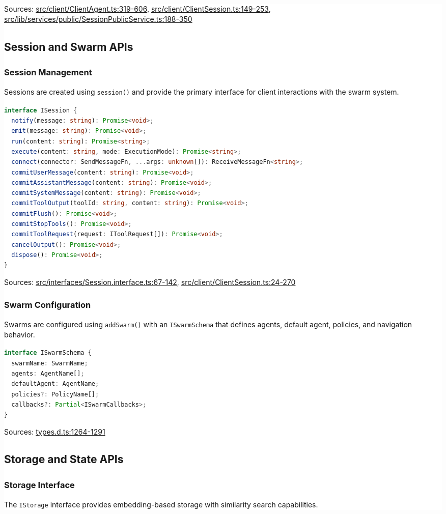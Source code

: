 Sources: [src/client/ClientAgent.ts:319-606](), [src/client/ClientSession.ts:149-253](), [src/lib/services/public/SessionPublicService.ts:188-350]()

## Session and Swarm APIs

### Session Management

Sessions are created using `session()` and provide the primary interface for client interactions with the swarm system.

```typescript
interface ISession {
  notify(message: string): Promise<void>;
  emit(message: string): Promise<void>;
  run(content: string): Promise<string>;
  execute(content: string, mode: ExecutionMode): Promise<string>;
  connect(connector: SendMessageFn, ...args: unknown[]): ReceiveMessageFn<string>;
  commitUserMessage(content: string): Promise<void>;
  commitAssistantMessage(content: string): Promise<void>;
  commitSystemMessage(content: string): Promise<void>;
  commitToolOutput(toolId: string, content: string): Promise<void>;
  commitFlush(): Promise<void>;
  commitStopTools(): Promise<void>;
  commitToolRequest(request: IToolRequest[]): Promise<void>;
  cancelOutput(): Promise<void>;
  dispose(): Promise<void>;
}
```

Sources: [src/interfaces/Session.interface.ts:67-142](), [src/client/ClientSession.ts:24-270]()

### Swarm Configuration

Swarms are configured using `addSwarm()` with an `ISwarmSchema` that defines agents, default agent, policies, and navigation behavior.

```typescript
interface ISwarmSchema {
  swarmName: SwarmName;
  agents: AgentName[];
  defaultAgent: AgentName;
  policies?: PolicyName[];
  callbacks?: Partial<ISwarmCallbacks>;
}
```

Sources: [types.d.ts:1264-1291]()

## Storage and State APIs

### Storage Interface

The `IStorage` interface provides embedding-based storage with similarity search capabilities.
